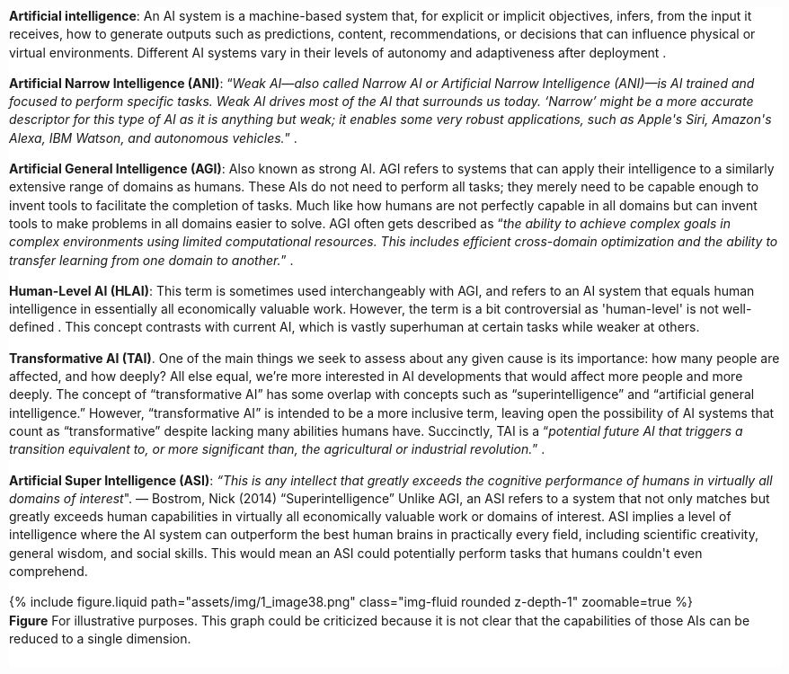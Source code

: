 **Artificial intelligence**: An AI system is a machine-based system that, for explicit or implicit objectives, infers, from the input it receives, how to generate outputs such as predictions, content, recommendations, or decisions that can influence physical or virtual environments. Different AI systems vary in their levels of autonomy and adaptiveness after deployment <d-cite key="noauthor_updates_nodate"></d-cite>.

**Artificial Narrow Intelligence (ANI)**: “_Weak AI—also called Narrow AI or Artificial Narrow Intelligence (ANI)—is AI trained and focused to perform specific tasks. Weak AI drives most of the AI that surrounds us today. ‘Narrow’ might be a more accurate descriptor for this type of AI as it is anything but weak; it enables some very robust applications, such as Apple's Siri, Amazon's Alexa, IBM Watson, and autonomous vehicles._” <d-cite key="noauthor_what_nodate"></d-cite>.

**Artificial General Intelligence (AGI)**: Also known as strong AI. AGI refers to systems that can apply their intelligence to a similarly extensive range of domains as humans. These AIs do not need to perform all tasks; they merely need to be capable enough to invent tools to facilitate the completion of tasks. Much like how humans are not perfectly capable in all domains but can invent tools to make problems in all domains easier to solve. AGI often gets described as “_the ability to achieve complex goals in complex environments using limited computational resources. This includes efficient cross-domain optimization and the ability to transfer learning from one domain to another._” <d-cite key="noauthor_what_nodate-1"></d-cite>.

**Human-Level AI (HLAI)**: This term is sometimes used interchangeably with AGI, and refers to an AI system that equals human intelligence in essentially all economically valuable work. However, the term is a bit controversial as 'human-level' is not well-defined <d-cite key="muehlhauser_what_2013"></d-cite>. This concept contrasts with current AI, which is vastly superhuman at certain tasks while weaker at others.

**Transformative AI (TAI)**. One of the main things we seek to assess about any given cause is its importance: how many people are affected, and how deeply? All else equal, we’re more interested in AI developments that would affect more people and more deeply. The concept of “transformative AI” has some overlap with concepts such as “superintelligence” and “artificial general intelligence.” However, “transformative AI” is intended to be a more inclusive term, leaving open the possibility of AI systems that count as “transformative” despite lacking many abilities humans have. Succinctly, TAI is a “_potential future AI that triggers a transition equivalent to, or more significant than, the agricultural or industrial revolution._” <d-cite key="noauthor_background_nodate"></d-cite>.

**Artificial Super Intelligence (ASI)**: _“This is any intellect that greatly exceeds the cognitive performance of humans in virtually all domains of interest_". — Bostrom, Nick (2014) “Superintelligence” Unlike AGI, an ASI refers to a system that not only matches but greatly exceeds human capabilities in virtually all economically valuable work or domains of interest. ASI implies a level of intelligence where the AI system can outperform the best human brains in practically every field, including scientific creativity, general wisdom, and social skills. This would mean an ASI could potentially perform tasks that humans couldn't even comprehend.

<div class="row mt-3">
  {% include figure.liquid path="assets/img/1_image38.png" class="img-fluid rounded z-depth-1" zoomable=true %}
  <figcaption>
        <b>Figure</b>
        For illustrative purposes. This graph could be criticized because it is not clear that the capabilities of those AIs can be reduced to a single dimension.
  </figcaption>
</div><br>

